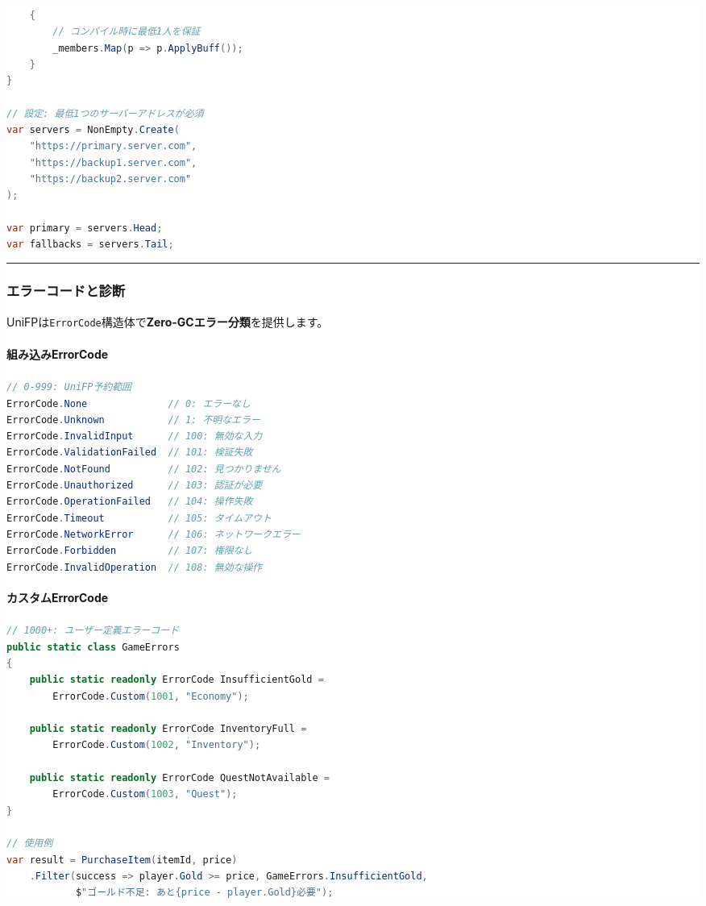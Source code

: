 ```csharp
    {
        // コンパイル時に最低1人を保証
        _members.Map(p => p.ApplyBuff());
    }
}

// 設定: 最低1つのサーバーアドレスが必須
var servers = NonEmpty.Create(
    "https://primary.server.com",
    "https://backup1.server.com",
    "https://backup2.server.com"
);

var primary = servers.Head;
var fallbacks = servers.Tail;
```

---

### エラーコードと診断

UniFPは`ErrorCode`構造体で**Zero-GCエラー分類**を提供します。

#### 組み込みErrorCode

```csharp
// 0-999: UniFP予約範囲
ErrorCode.None              // 0: エラーなし
ErrorCode.Unknown           // 1: 不明なエラー
ErrorCode.InvalidInput      // 100: 無効な入力
ErrorCode.ValidationFailed  // 101: 検証失敗
ErrorCode.NotFound          // 102: 見つかりません
ErrorCode.Unauthorized      // 103: 認証が必要
ErrorCode.OperationFailed   // 104: 操作失敗
ErrorCode.Timeout           // 105: タイムアウト
ErrorCode.NetworkError      // 106: ネットワークエラー
ErrorCode.Forbidden         // 107: 権限なし
ErrorCode.InvalidOperation  // 108: 無効な操作
```

#### カスタムErrorCode

```csharp
// 1000+: ユーザー定義エラーコード
public static class GameErrors
{
    public static readonly ErrorCode InsufficientGold = 
        ErrorCode.Custom(1001, "Economy");
    
    public static readonly ErrorCode InventoryFull = 
        ErrorCode.Custom(1002, "Inventory");
    
    public static readonly ErrorCode QuestNotAvailable = 
        ErrorCode.Custom(1003, "Quest");
}

// 使用例
var result = PurchaseItem(itemId, price)
    .Filter(success => player.Gold >= price, GameErrors.InsufficientGold, 
            $"ゴールド不足: あと{price - player.Gold}必要");
```
